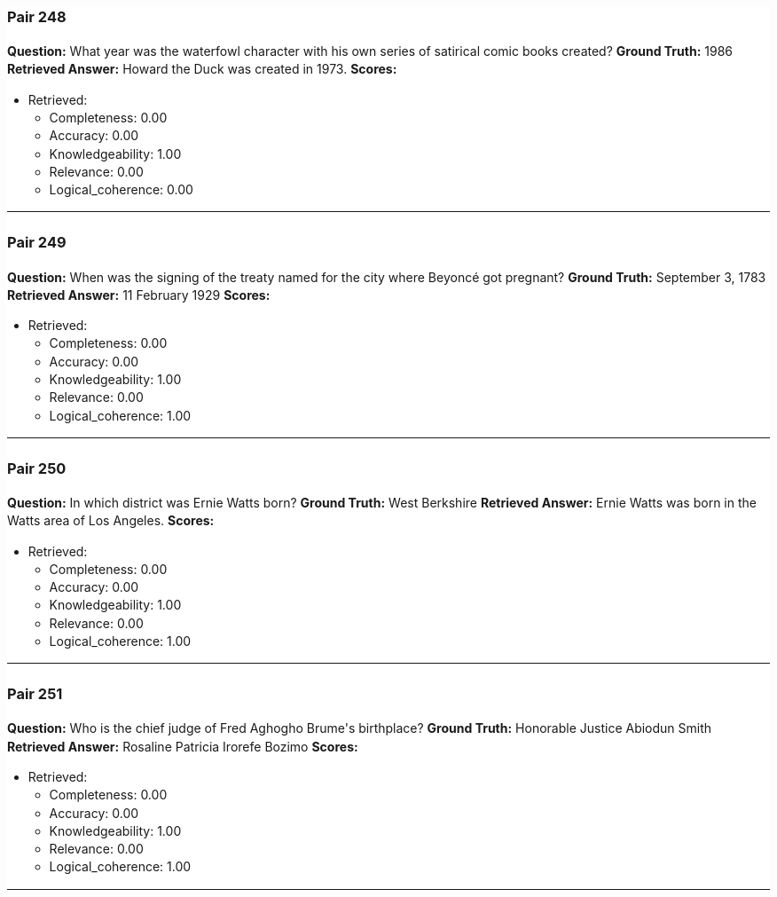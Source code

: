 
### Pair 248
**Question:** What year was the waterfowl character with his own series of satirical comic books created?
**Ground Truth:** 1986
**Retrieved Answer:** Howard the Duck was created in 1973.
**Scores:**
- Retrieved:
  - Completeness: 0.00
  - Accuracy: 0.00
  - Knowledgeability: 1.00
  - Relevance: 0.00
  - Logical_coherence: 0.00

---

### Pair 249
**Question:** When was the signing of the treaty named for the city where Beyoncé got pregnant?
**Ground Truth:** September 3, 1783
**Retrieved Answer:** 11 February 1929
**Scores:**
- Retrieved:
  - Completeness: 0.00
  - Accuracy: 0.00
  - Knowledgeability: 1.00
  - Relevance: 0.00
  - Logical_coherence: 1.00

---

### Pair 250
**Question:** In which district was Ernie Watts born?
**Ground Truth:** West Berkshire
**Retrieved Answer:** Ernie Watts was born in the Watts area of Los Angeles.
**Scores:**
- Retrieved:
  - Completeness: 0.00
  - Accuracy: 0.00
  - Knowledgeability: 1.00
  - Relevance: 0.00
  - Logical_coherence: 1.00

---

### Pair 251
**Question:** Who is the chief judge of Fred Aghogho Brume's birthplace?
**Ground Truth:** Honorable Justice Abiodun Smith
**Retrieved Answer:** Rosaline Patricia Irorefe Bozimo
**Scores:**
- Retrieved:
  - Completeness: 0.00
  - Accuracy: 0.00
  - Knowledgeability: 1.00
  - Relevance: 0.00
  - Logical_coherence: 1.00

---